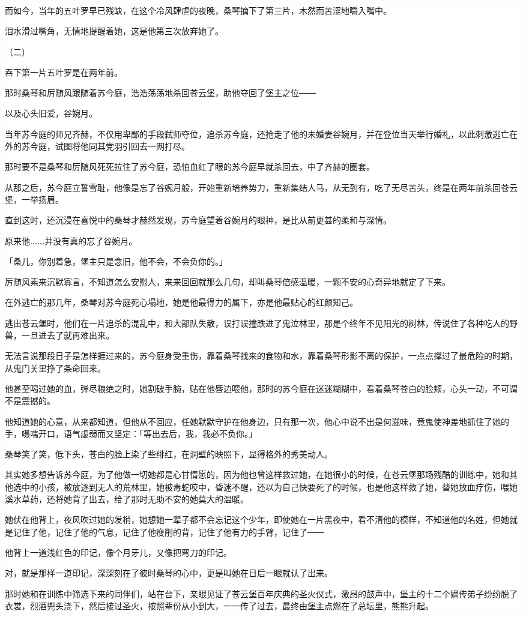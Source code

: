 
而如今，当年的五叶罗早已残缺，在这个冷风肆虐的夜晚，桑琴摘下了第三片，木然而苦涩地嚼入嘴中。


泪水滑过嘴角，无情地提醒着她，这是他第三次放弃她了。


（二）


吞下第一片五叶罗是在两年前。


那时桑琴和厉随风跟随着苏今庭，浩浩荡荡地杀回苍云堡，助他夺回了堡主之位——


以及心头旧爱，谷婉月。


当年苏今庭的师兄齐赫，不仅用卑鄙的手段弑师夺位，追杀苏今庭，还抢走了他的未婚妻谷婉月，并在登位当天举行婚礼，以此刺激逃亡在外的苏今庭，试图将他同其党羽引回去一网打尽。


那时要不是桑琴和厉随风死死拉住了苏今庭，恐怕血红了眼的苏今庭早就杀回去，中了齐赫的圈套。


从那之后，苏今庭立誓雪耻，他像是忘了谷婉月般，开始重新培养势力，重新集结人马，从无到有，吃了无尽苦头，终是在两年前杀回苍云堡，一举扬眉。


直到这时，还沉浸在喜悦中的桑琴才赫然发现，苏今庭望着谷婉月的眼神，是比从前更甚的柔和与深情。


原来他……并没有真的忘了谷婉月。


「桑儿，你别着急，堡主只是念旧，他不会，不会负你的。」


厉随风素来沉默寡言，不知道怎么安慰人，来来回回就那么几句，却叫桑琴倍感温暖，一颗不安的心奇异地就定了下来。


在外逃亡的那几年，桑琴对苏今庭死心塌地，她是他最得力的属下，亦是他最贴心的红颜知己。


逃出苍云堡时，他们在一片追杀的混乱中，和大部队失散，误打误撞跌进了鬼泣林里，那是个终年不见阳光的树林，传说住了各种吃人的野兽，一旦进去了就再难出来。


无法言说那段日子是怎样捱过来的，苏今庭身受重伤，靠着桑琴找来的食物和水，靠着桑琴形影不离的保护，一点点撑过了最危险的时期，从鬼门关里挣了条命回来。


他甚至喝过她的血，弹尽粮绝之时，她割破手腕，贴在他唇边喂他，那时的苏今庭在迷迷糊糊中，看着桑琴苍白的脸颊，心头一动，不可谓不是震撼的。


他知道她的心意，从来都知道，但他从不回应，任她默默守护在他身边，只有那一次，他心中说不出是何滋味，竟鬼使神差地抓住了她的手，嗫嚅开口，语气虚弱而又坚定：「等出去后，我，我必不负你。」


桑琴笑了笑，低下头，苍白的脸上染了些绯红，在洞壁的映照下，显得格外的秀美动人。


其实她多想告诉苏今庭，为了他做一切她都是心甘情愿的，因为他也曾这样救过她，在她很小的时候，在苍云堡那场残酷的训练中，她和其他选中的小孩，被放逐到无人的荒林里，她被毒蛇咬中，昏迷不醒，还以为自己快要死了的时候，也是他这样救了她，替她放血疗伤，喂她溪水草药，还将她背了出去，给了那时无助不安的她莫大的温暖。


她伏在他背上，夜风吹过她的发梢，她想她一辈子都不会忘记这个少年，即使她在一片黑夜中，看不清他的模样，不知道他的名姓，但她就是记住了他，记住了他的气息，记住了他瘦削的背，记住了他有力的手臂，记住了——


他背上一道浅红色的印记，像个月牙儿，又像把弯刀的印记。


对，就是那样一道印记，深深刻在了彼时桑琴的心中，更是叫她在日后一眼就认了出来。


那时她和在训练中筛选下来的同伴们，站在台下，亲眼见证了苍云堡百年庆典的圣火仪式，激昂的鼓声中，堡主的十二个嫡传弟子纷纷脱了衣裳，烈酒兜头浇下，然后接过圣火，按照辈份从小到大，一一传了过去，最终由堡主点燃在了总坛里，熊熊升起。
